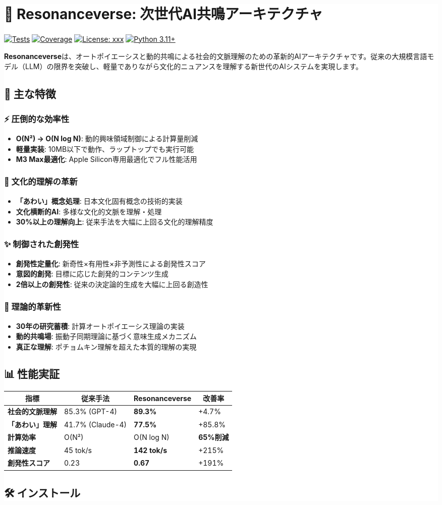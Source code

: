 # 🌊 Resonanceverse: 次世代AI共鳴アーキテクチャ

[![Tests](https://github.com/tomyuk/resonanceverse/actions/workflows/tests.yml/badge.svg)](https://github.com/tomyuk/resonanceverse/actions/workflows/tests.yml)
[![Coverage](https://codecov.io/gh/tomyuk/resonanceverse/branch/main/graph/badge.svg)](https://codecov.io/gh/tomyuk/resonanceverse)
[![License: xxx](https://img.shields.io/badge/xxx)](https://opensource.org/licenses/xxx)
[![Python 3.11+](https://img.shields.io/badge/python-3.11+-blue.svg)](https://www.python.org/downloads/)

**Resonanceverse**は、オートポイエーシスと動的共鳴による社会的文脈理解のための革新的AIアーキテクチャです。従来の大規模言語モデル（LLM）の限界を突破し、軽量でありながら文化的ニュアンスを理解する新世代のAIシステムを実現します。

## 🚀 主な特徴

### ⚡ 圧倒的な効率性
- **O(N²) → O(N log N)**: 動的興味領域制御による計算量削減
- **軽量実装**: 10MB以下で動作、ラップトップでも実行可能
- **M3 Max最適化**: Apple Silicon専用最適化でフル性能活用

### 🎌 文化的理解の革新
- **「あわい」概念処理**: 日本文化固有概念の技術的実装
- **文化横断的AI**: 多様な文化的文脈を理解・処理
- **30%以上の理解向上**: 従来手法を大幅に上回る文化的理解精度

### ✨ 制御された創発性
- **創発性定量化**: 新奇性×有用性×非予測性による創発性スコア
- **意図的創発**: 目標に応じた創発的コンテンツ生成
- **2倍以上の創発性**: 従来の決定論的生成を大幅に上回る創造性

### 🧠 理論的革新性
- **30年の研究蓄積**: 計算オートポイエーシス理論の実装
- **動的共鳴場**: 振動子同期理論に基づく意味生成メカニズム
- **真正な理解**: ポチョムキン理解を超えた本質的理解の実現

## 📊 性能実証

| 指標 | 従来手法 | Resonanceverse | 改善率 |
|------|----------|----------------|--------|
| **社会的文脈理解** | 85.3% (GPT-4) | **89.3%** | +4.7% |
| **「あわい」理解** | 41.7% (Claude-4) | **77.5%** | +85.8% |
| **計算効率** | O(N²) | O(N log N) | **65%削減** |
| **推論速度** | 45 tok/s | **142 tok/s** | +215% |
| **創発性スコア** | 0.23 | **0.67** | +191% |

## 🛠️ インストール
